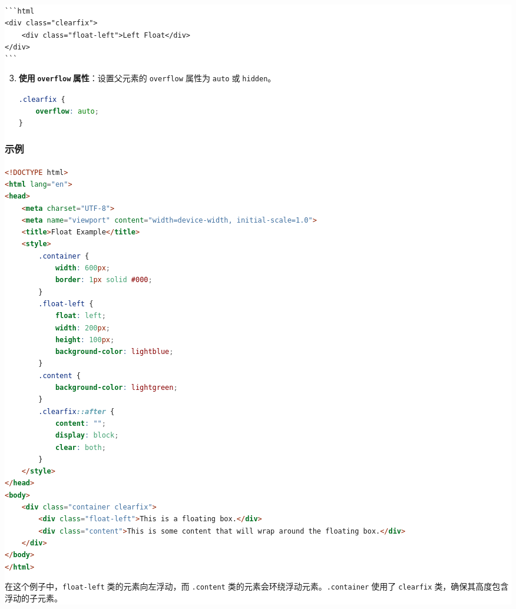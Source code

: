     ```html
    <div class="clearfix">
        <div class="float-left">Left Float</div>
    </div>
    ```

3. **使用 `overflow` 属性**：设置父元素的 `overflow` 属性为 `auto` 或 `hidden`。
    ```css
    .clearfix {
        overflow: auto;
    }
    ```

### 示例

```html
<!DOCTYPE html>
<html lang="en">
<head>
    <meta charset="UTF-8">
    <meta name="viewport" content="width=device-width, initial-scale=1.0">
    <title>Float Example</title>
    <style>
        .container {
            width: 600px;
            border: 1px solid #000;
        }
        .float-left {
            float: left;
            width: 200px;
            height: 100px;
            background-color: lightblue;
        }
        .content {
            background-color: lightgreen;
        }
        .clearfix::after {
            content: "";
            display: block;
            clear: both;
        }
    </style>
</head>
<body>
    <div class="container clearfix">
        <div class="float-left">This is a floating box.</div>
        <div class="content">This is some content that will wrap around the floating box.</div>
    </div>
</body>
</html>
```

在这个例子中，`float-left` 类的元素向左浮动，而 `.content` 类的元素会环绕浮动元素。`.container` 使用了 `clearfix` 类，确保其高度包含浮动的子元素。
